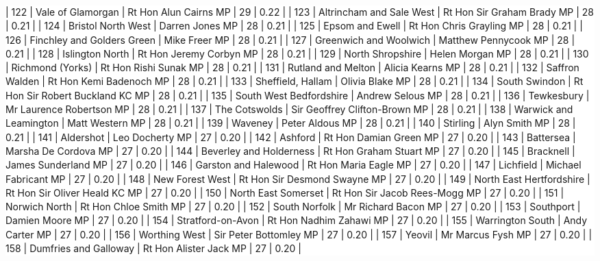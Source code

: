 | 122 | Vale of Glamorgan | Rt Hon Alun Cairns MP | 29 | 0.22 |
| 123 | Altrincham and Sale West | Rt Hon Sir Graham Brady MP | 28 | 0.21 |
| 124 | Bristol North West | Darren Jones MP | 28 | 0.21 |
| 125 | Epsom and Ewell | Rt Hon Chris Grayling MP | 28 | 0.21 |
| 126 | Finchley and Golders Green | Mike Freer MP | 28 | 0.21 |
| 127 | Greenwich and Woolwich | Matthew Pennycook MP | 28 | 0.21 |
| 128 | Islington North | Rt Hon Jeremy Corbyn MP | 28 | 0.21 |
| 129 | North Shropshire | Helen Morgan MP | 28 | 0.21 |
| 130 | Richmond (Yorks) | Rt Hon Rishi Sunak MP | 28 | 0.21 |
| 131 | Rutland and Melton | Alicia Kearns MP | 28 | 0.21 |
| 132 | Saffron Walden | Rt Hon Kemi Badenoch MP | 28 | 0.21 |
| 133 | Sheffield, Hallam | Olivia Blake MP | 28 | 0.21 |
| 134 | South Swindon | Rt Hon Sir Robert Buckland KC MP | 28 | 0.21 |
| 135 | South West Bedfordshire | Andrew Selous MP | 28 | 0.21 |
| 136 | Tewkesbury | Mr Laurence Robertson MP | 28 | 0.21 |
| 137 | The Cotswolds | Sir Geoffrey Clifton-Brown MP | 28 | 0.21 |
| 138 | Warwick and Leamington | Matt Western MP | 28 | 0.21 |
| 139 | Waveney | Peter Aldous MP | 28 | 0.21 |
| 140 | Stirling | Alyn Smith MP | 28 | 0.21 |
| 141 | Aldershot | Leo Docherty MP | 27 | 0.20 |
| 142 | Ashford | Rt Hon Damian Green MP | 27 | 0.20 |
| 143 | Battersea | Marsha De Cordova MP | 27 | 0.20 |
| 144 | Beverley and Holderness | Rt Hon Graham Stuart MP | 27 | 0.20 |
| 145 | Bracknell | James Sunderland MP | 27 | 0.20 |
| 146 | Garston and Halewood | Rt Hon Maria Eagle MP | 27 | 0.20 |
| 147 | Lichfield | Michael Fabricant MP | 27 | 0.20 |
| 148 | New Forest West | Rt Hon Sir Desmond Swayne MP | 27 | 0.20 |
| 149 | North East Hertfordshire | Rt Hon Sir Oliver Heald KC MP | 27 | 0.20 |
| 150 | North East Somerset | Rt Hon Sir Jacob Rees-Mogg MP | 27 | 0.20 |
| 151 | Norwich North | Rt Hon Chloe Smith MP | 27 | 0.20 |
| 152 | South Norfolk | Mr Richard Bacon MP | 27 | 0.20 |
| 153 | Southport | Damien Moore MP | 27 | 0.20 |
| 154 | Stratford-on-Avon | Rt Hon Nadhim Zahawi MP | 27 | 0.20 |
| 155 | Warrington South | Andy Carter MP | 27 | 0.20 |
| 156 | Worthing West | Sir Peter Bottomley MP | 27 | 0.20 |
| 157 | Yeovil | Mr Marcus Fysh MP | 27 | 0.20 |
| 158 | Dumfries and Galloway | Rt Hon Alister Jack MP | 27 | 0.20 |